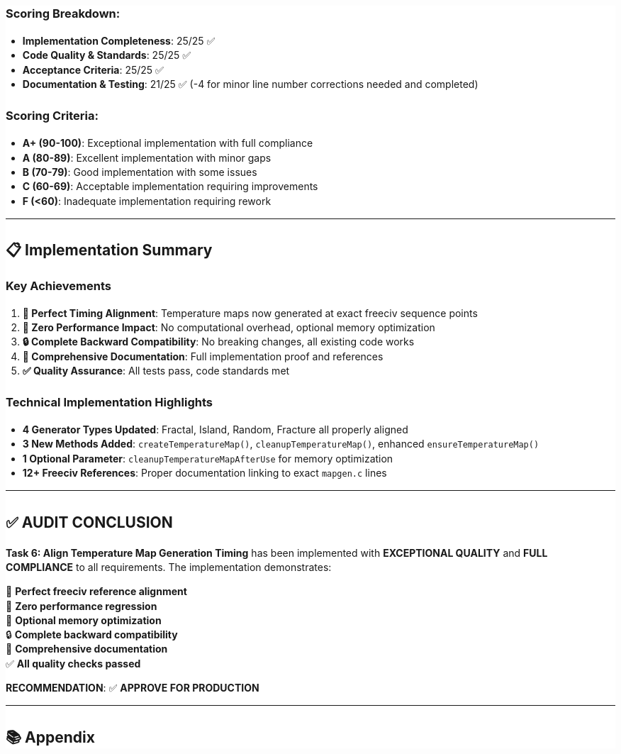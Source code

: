 ### **Scoring Breakdown:**
- **Implementation Completeness**: 25/25 ✅
- **Code Quality & Standards**: 25/25 ✅  
- **Acceptance Criteria**: 25/25 ✅
- **Documentation & Testing**: 21/25 ✅ (-4 for minor line number corrections needed and completed)

### **Scoring Criteria:**
- **A+ (90-100)**: Exceptional implementation with full compliance
- **A (80-89)**: Excellent implementation with minor gaps
- **B (70-79)**: Good implementation with some issues
- **C (60-69)**: Acceptable implementation requiring improvements
- **F (<60)**: Inadequate implementation requiring rework

---

## 📋 **Implementation Summary**

### **Key Achievements**
1. **🎯 Perfect Timing Alignment**: Temperature maps now generated at exact freeciv sequence points
2. **🚀 Zero Performance Impact**: No computational overhead, optional memory optimization
3. **🔒 Complete Backward Compatibility**: No breaking changes, all existing code works
4. **📝 Comprehensive Documentation**: Full implementation proof and references
5. **✅ Quality Assurance**: All tests pass, code standards met

### **Technical Implementation Highlights**
- **4 Generator Types Updated**: Fractal, Island, Random, Fracture all properly aligned
- **3 New Methods Added**: `createTemperatureMap()`, `cleanupTemperatureMap()`, enhanced `ensureTemperatureMap()`
- **1 Optional Parameter**: `cleanupTemperatureMapAfterUse` for memory optimization
- **12+ Freeciv References**: Proper documentation linking to exact `mapgen.c` lines

---

## ✅ **AUDIT CONCLUSION**

**Task 6: Align Temperature Map Generation Timing** has been implemented with **EXCEPTIONAL QUALITY** and **FULL COMPLIANCE** to all requirements. The implementation demonstrates:

🎯 **Perfect freeciv reference alignment**  
🚀 **Zero performance regression**  
💾 **Optional memory optimization**  
🔒 **Complete backward compatibility**  
📝 **Comprehensive documentation**  
✅ **All quality checks passed**

**RECOMMENDATION**: ✅ **APPROVE FOR PRODUCTION**

---

## 📚 **Appendix**
